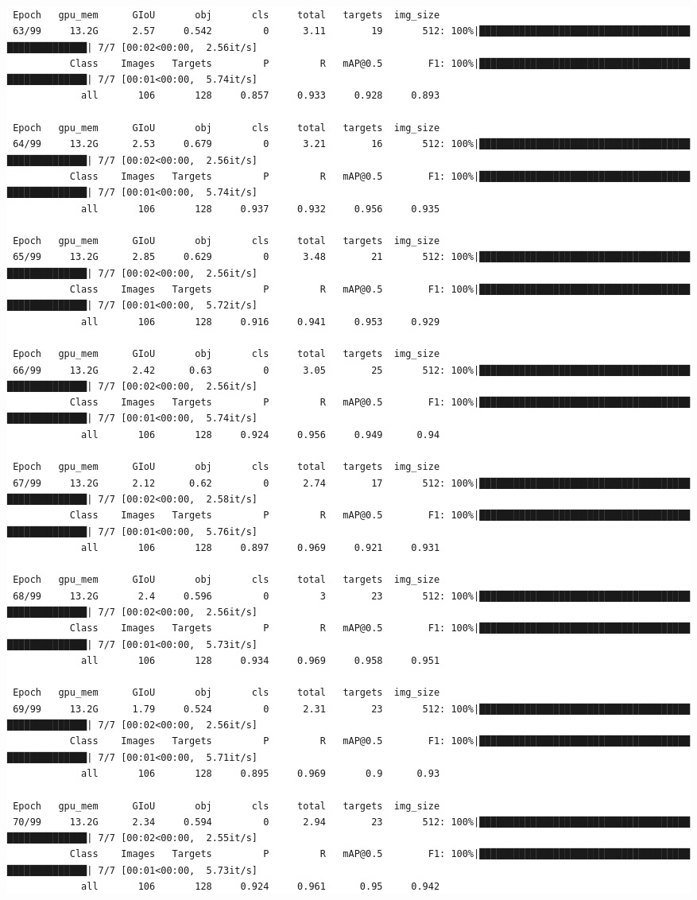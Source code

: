      Epoch   gpu_mem      GIoU       obj       cls     total   targets  img_size
     63/99     13.2G      2.57     0.542         0      3.11        19       512: 100%|███████████████████████████████████████████████████| 7/7 [00:02<00:00,  2.56it/s]
               Class    Images   Targets         P         R   mAP@0.5        F1: 100%|███████████████████████████████████████████████████| 7/7 [00:01<00:00,  5.74it/s]
                 all       106       128     0.857     0.933     0.928     0.893

     Epoch   gpu_mem      GIoU       obj       cls     total   targets  img_size
     64/99     13.2G      2.53     0.679         0      3.21        16       512: 100%|███████████████████████████████████████████████████| 7/7 [00:02<00:00,  2.56it/s]
               Class    Images   Targets         P         R   mAP@0.5        F1: 100%|███████████████████████████████████████████████████| 7/7 [00:01<00:00,  5.74it/s]
                 all       106       128     0.937     0.932     0.956     0.935

     Epoch   gpu_mem      GIoU       obj       cls     total   targets  img_size
     65/99     13.2G      2.85     0.629         0      3.48        21       512: 100%|███████████████████████████████████████████████████| 7/7 [00:02<00:00,  2.56it/s]
               Class    Images   Targets         P         R   mAP@0.5        F1: 100%|███████████████████████████████████████████████████| 7/7 [00:01<00:00,  5.72it/s]
                 all       106       128     0.916     0.941     0.953     0.929

     Epoch   gpu_mem      GIoU       obj       cls     total   targets  img_size
     66/99     13.2G      2.42      0.63         0      3.05        25       512: 100%|███████████████████████████████████████████████████| 7/7 [00:02<00:00,  2.56it/s]
               Class    Images   Targets         P         R   mAP@0.5        F1: 100%|███████████████████████████████████████████████████| 7/7 [00:01<00:00,  5.74it/s]
                 all       106       128     0.924     0.956     0.949      0.94

     Epoch   gpu_mem      GIoU       obj       cls     total   targets  img_size
     67/99     13.2G      2.12      0.62         0      2.74        17       512: 100%|███████████████████████████████████████████████████| 7/7 [00:02<00:00,  2.58it/s]
               Class    Images   Targets         P         R   mAP@0.5        F1: 100%|███████████████████████████████████████████████████| 7/7 [00:01<00:00,  5.76it/s]
                 all       106       128     0.897     0.969     0.921     0.931

     Epoch   gpu_mem      GIoU       obj       cls     total   targets  img_size
     68/99     13.2G       2.4     0.596         0         3        23       512: 100%|███████████████████████████████████████████████████| 7/7 [00:02<00:00,  2.56it/s]
               Class    Images   Targets         P         R   mAP@0.5        F1: 100%|███████████████████████████████████████████████████| 7/7 [00:01<00:00,  5.73it/s]
                 all       106       128     0.934     0.969     0.958     0.951

     Epoch   gpu_mem      GIoU       obj       cls     total   targets  img_size
     69/99     13.2G      1.79     0.524         0      2.31        23       512: 100%|███████████████████████████████████████████████████| 7/7 [00:02<00:00,  2.56it/s]
               Class    Images   Targets         P         R   mAP@0.5        F1: 100%|███████████████████████████████████████████████████| 7/7 [00:01<00:00,  5.71it/s]
                 all       106       128     0.895     0.969       0.9      0.93

     Epoch   gpu_mem      GIoU       obj       cls     total   targets  img_size
     70/99     13.2G      2.34     0.594         0      2.94        23       512: 100%|███████████████████████████████████████████████████| 7/7 [00:02<00:00,  2.55it/s]
               Class    Images   Targets         P         R   mAP@0.5        F1: 100%|███████████████████████████████████████████████████| 7/7 [00:01<00:00,  5.73it/s]
                 all       106       128     0.924     0.961      0.95     0.942
